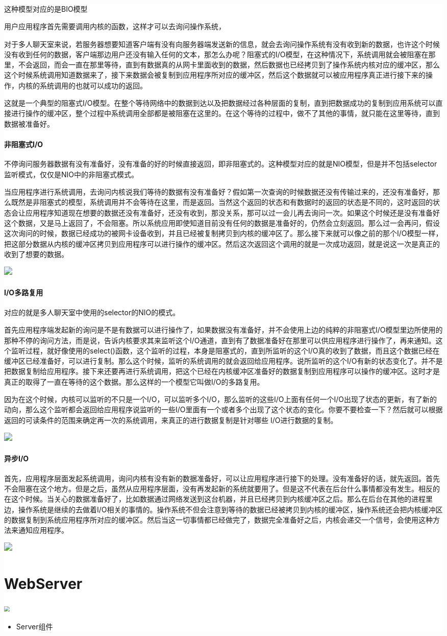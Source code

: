这种模型对应的是BIO模型

用户应用程序首先需要调用内核的函数，这样才可以去询问操作系统，

对于多人聊天室来说，若服务器想要知道客户端有没有向服务器端发送新的信息，就会去询问操作系统有没有收到新的数据，也许这个时候没有收到任何的数据，客户端那边用户还没有输入任何的文本，那怎么办呢？阻塞式的I/O模型，在这种情况下，系统调用就会被阻塞在那里，不会返回，而会一直在那里等待，直到有数据真的从网卡里面收到的数据，然后数据也已经拷贝到了操作系统内核对应的缓冲区，那么这个时候系统调用知道数据来了，接下来数据会被复制到应用程序所对应的缓冲区，然后这个数据就可以被应用程序真正进行接下来的操作，内核的系统调用的也就可以成功的返回。

这就是一个典型的阻塞式I/O模型。在整个等待网络中的数据到达以及把数据经过各种层面的复制，直到把数据成功的复制到应用系统可以直接进行操作的缓冲区，整个过程中系统调用全部都是被阻塞在这里的。在这个等待的过程中，做不了其他的事情，就只能在这里等待，直到数据被准备好。



#### 非阻塞式I/O

不停询问服务器数据有没有准备好，没有准备的好的时候直接返回，即非阻塞式的。这种模型对应的就是NIO模型，但是并不包括selector监听模式，仅仅是NIO中的非阻塞式模式。

 当应用程序进行系统调用，去询问内核说我们等待的数据有没有准备好？假如第一次查询的时候数据还没有传输过来的，还没有准备好，那么既然是非阻塞式的模型，系统调用并不会等待在这里，而是返回。当然这个返回的状态和有数据时的返回的状态是不同的，这时返回的状态会让应用程序知道现在想要的数据还没有准备好，还没有收到，那没关系，那可以过一会儿再去询问一次。如果这个时候还是没有准备好这个数据，又是马上返回了，不会阻塞。所以系统应用即使知道目前没有任何的数据是准备好的，仍然会立刻返回。那么过一会再问，假设这次询问的时候，数据已经成功的被网卡设备收到，并且已经被复制拷贝到内核的缓冲区了。那么接下来就可以像之前的那个I/O模型一样，把这部分数据从内核的缓冲区拷贝到应用程序可以进行操作的缓冲区。然后这次返回这个调用的就是一次成功返回，就是说这一次是真正的收到了想要的数据。

![](https://gitee.com/gaoyi-ai/image-bed/raw/master/images/image-20201227173148754.png)

 

#### I/O多路复用

对应的就是多人聊天室中使用的selector的NIO的模式。

首先应用程序端发起新的询问是不是有数据可以进行操作了，如果数据没有准备好，并不会使用上边的纯粹的非阻塞式I/O模型里边所使用的那种不停的询问方法，而是说，告诉内核要求其来监听这个I/O通道，直到有了数据准备好在那里可以供应用程序进行操作了，再来通知。这个监听过程，就好像使用的select()函数，这个监听的过程，本身是阻塞式的，直到所监听的这个I/O真的收到了数据，而且这个数据已经在缓冲区已经准备好，可以进行复制。那么这个时候，监听的系统调用的就会返回给应用程序。说所监听的这个I/O有新的状态变化了。并不是把数据复制给应用程序。接下来还要再进行系统调用，把这个已经在内核缓冲区准备好的数据复制到应用程序可以操作的缓冲区。这时才是真正的取得了一直在等待的这个数据。那么这样的一个模型它叫做I/O的多路复用。

 

因为在这个时候，内核可以监听的不只是一个I/O，可以监听多个I/O，那么监听的这些I/O上面有任何一个I/O出现了状态的更新，有了新的动向，那么这个监听都会返回给应用程序说监听的一些I/O里面有一个或者多个出现了这个状态的变化。你要不要检查一下？然后就可以根据返回的可读条件的范围来确定再一次的系统调用，来真正的进行数据复制是针对哪些 I/O进行数据的复制。

![](https://gitee.com/gaoyi-ai/image-bed/raw/master/images/image-20201227173554949.png)

#### 异步I/O

首先，应用程序层面发起系统调用，询问内核有没有新的数据准备好，可以让应用程序进行接下的处理。没有准备好的话，就先返回。首先不会阻塞在这个地方。但是之后，虽然从应用程序层面，没有再发起新的系统就要用了。但是这不代表在后台什么事情都没有发生。相反的在这个时候。当关心的数据准备好了，比如数据通过网络发送到这台机器，并且已经拷贝到内核缓冲区之后。那么在后台在其他的进程里边，操作系统是继续的去做着I/O相关的事情的。操作系统不但会注意到等待的数据已经被拷贝到内核的缓冲区，操作系统还会把内核缓冲区的数据复制到系统应用程序所对应的缓冲区。然后当这一切事情都已经做完了，数据完全准备好之后，内核会递交一个信号，会使用这种方法来通知应用程序。 

![](https://gitee.com/gaoyi-ai/image-bed/raw/master/images/image-20201227173856233.png)

# WebServer

<img src="https://gitee.com/gaoyi-ai/image-bed/raw/master/images/image-20201224211748432.png" style="zoom:67%;" />

- Server组件
